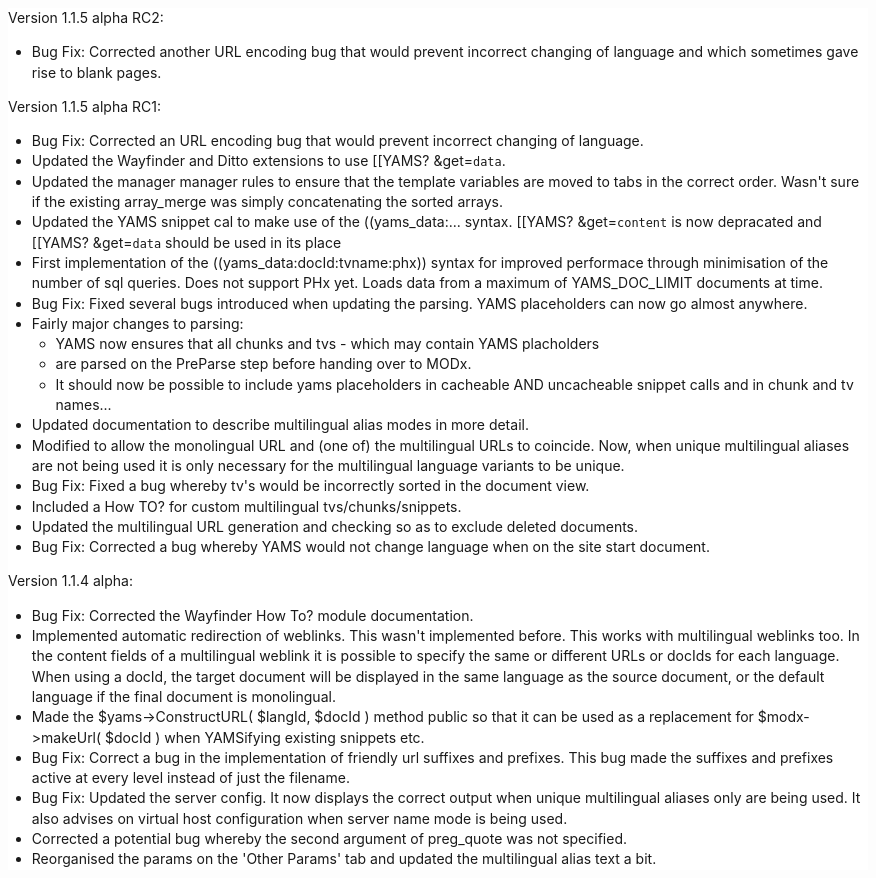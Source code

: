 Version 1.1.5 alpha RC2:
- Bug Fix: Corrected another URL encoding bug that would prevent incorrect
  changing of language and which sometimes gave rise to blank pages.

Version 1.1.5 alpha RC1:
- Bug Fix: Corrected an URL encoding bug that would prevent incorrect changing
  of language.
- Updated the Wayfinder and Ditto extensions to use [[YAMS? &get=`data`.
- Updated the manager manager rules to ensure that the template variables are
  moved to tabs in the correct order. Wasn't sure if the existing array_merge
  was simply concatenating the sorted arrays.
- Updated the YAMS snippet cal to make use of the ((yams_data:... syntax.
  [[YAMS? &get=`content` is now depracated and [[YAMS? &get=`data` should be
  used in its place
- First implementation of the ((yams_data:docId:tvname:phx)) syntax for improved
  performace through minimisation of the number of sql queries. Does not
  support PHx yet. Loads data from a maximum of YAMS_DOC_LIMIT documents at time.
- Bug Fix: Fixed several bugs introduced when updating the parsing. YAMS
  placeholders can now go almost anywhere.
- Fairly major changes to parsing:
  - YAMS now ensures that all chunks and tvs - which may contain YAMS placholders
  - are parsed on the PreParse step before handing over to MODx.
  - It should now be possible to include yams placeholders in cacheable AND
    uncacheable snippet calls and in chunk and tv names...
- Updated documentation to describe multilingual alias modes in more detail.
- Modified to allow the monolingual URL and (one of) the multilingual URLs
  to coincide. Now, when unique multilingual aliases are not being used it
  is only necessary for the multilingual language variants to be unique.
- Bug Fix: Fixed a bug whereby tv's would be incorrectly sorted in the document
  view.
- Included a How TO? for custom multilingual tvs/chunks/snippets.
- Updated the multilingual URL generation and checking so as to exclude deleted
  documents.
- Bug Fix: Corrected a bug whereby YAMS would not change language when on the
  site start document.

Version 1.1.4 alpha:
- Bug Fix: Corrected the Wayfinder How To? module documentation.
- Implemented automatic redirection of weblinks. This wasn't implemented before.
  This works with multilingual weblinks too. In the content fields of a
  multilingual weblink it is possible to specify the same or different URLs or
  docIds for each language. When using a docId, the target document will be
  displayed in the same language as the source document, or the default language
  if the final document is monolingual.
- Made the $yams->ConstructURL( $langId, $docId ) method public so that it can
  be used as a replacement for $modx->makeUrl( $docId ) when YAMSifying existing
  snippets etc.
- Bug Fix: Correct a bug in the implementation of friendly url suffixes and prefixes.
  This bug made the suffixes and prefixes active at every level instead of just
  the filename.
- Bug Fix: Updated the server config. It now displays the correct output when
  unique multilingual aliases only are being used. It also advises on virtual
  host configuration when server name mode is being used.
- Corrected a potential bug whereby the second argument of preg_quote was not
  specified.
- Reorganised the params on the 'Other Params' tab and updated the multilingual
  alias text a bit.
